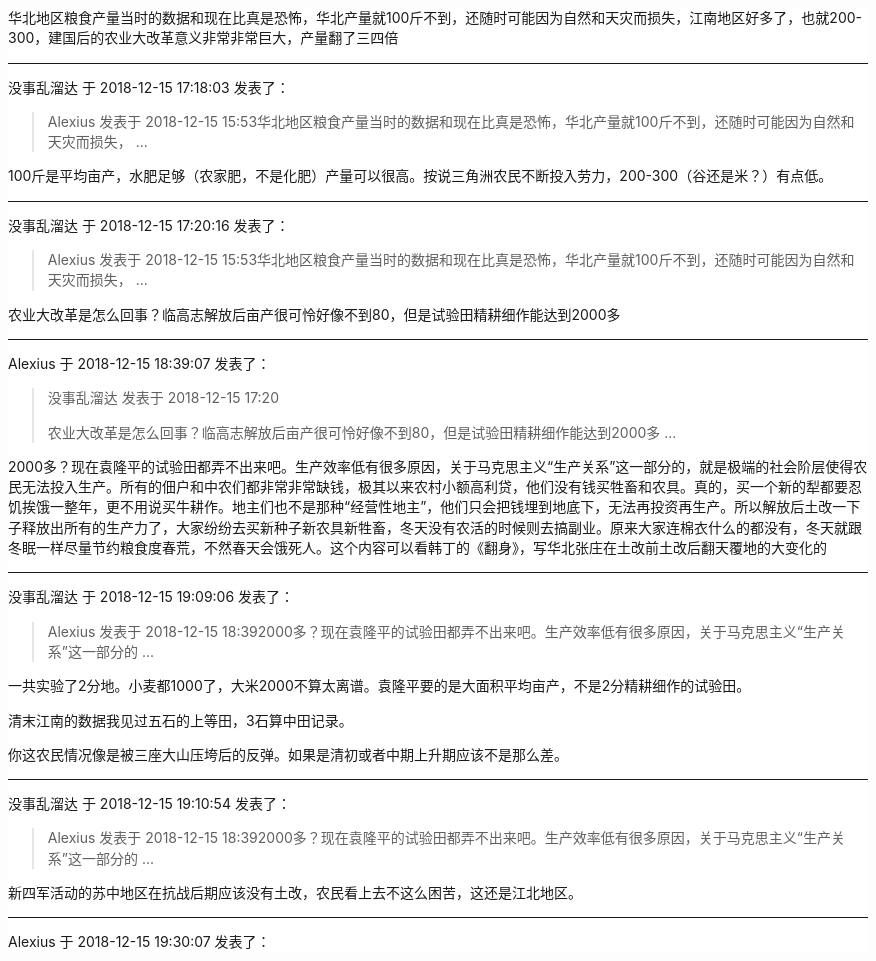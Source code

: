 

华北地区粮食产量当时的数据和现在比真是恐怖，华北产量就100斤不到，还随时可能因为自然和天灾而损失，江南地区好多了，也就200-300，建国后的农业大改革意义非常非常巨大，产量翻了三四倍

---------

没事乱溜达 于 2018-12-15 17:18:03 发表了：

> Alexius 发表于 2018-12-15 15:53华北地区粮食产量当时的数据和现在比真是恐怖，华北产量就100斤不到，还随时可能因为自然和天灾而损失， ...



100斤是平均亩产，水肥足够（农家肥，不是化肥）产量可以很高。按说三角洲农民不断投入劳力，200-300（谷还是米？）有点低。

---------

没事乱溜达 于 2018-12-15 17:20:16 发表了：

> Alexius 发表于 2018-12-15 15:53华北地区粮食产量当时的数据和现在比真是恐怖，华北产量就100斤不到，还随时可能因为自然和天灾而损失， ...



农业大改革是怎么回事？临高志解放后亩产很可怜好像不到80，但是试验田精耕细作能达到2000多

---------

Alexius 于 2018-12-15 18:39:07 发表了：

> 没事乱溜达 发表于 2018-12-15 17:20
> 
> 农业大改革是怎么回事？临高志解放后亩产很可怜好像不到80，但是试验田精耕细作能达到2000多 ...



2000多？现在袁隆平的试验田都弄不出来吧。生产效率低有很多原因，关于马克思主义“生产关系”这一部分的，就是极端的社会阶层使得农民无法投入生产。所有的佃户和中农们都非常非常缺钱，极其以来农村小额高利贷，他们没有钱买牲畜和农具。真的，买一个新的犁都要忍饥挨饿一整年，更不用说买牛耕作。地主们也不是那种“经营性地主”，他们只会把钱埋到地底下，无法再投资再生产。所以解放后土改一下子释放出所有的生产力了，大家纷纷去买新种子新农具新牲畜，冬天没有农活的时候则去搞副业。原来大家连棉衣什么的都没有，冬天就跟冬眠一样尽量节约粮食度春荒，不然春天会饿死人。这个内容可以看韩丁的《翻身》，写华北张庄在土改前土改后翻天覆地的大变化的

---------

没事乱溜达 于 2018-12-15 19:09:06 发表了：

> Alexius 发表于 2018-12-15 18:392000多？现在袁隆平的试验田都弄不出来吧。生产效率低有很多原因，关于马克思主义“生产关系”这一部分的 ...



一共实验了2分地。小麦都1000了，大米2000不算太离谱。袁隆平要的是大面积平均亩产，不是2分精耕细作的试验田。

清末江南的数据我见过五石的上等田，3石算中田记录。

你这农民情况像是被三座大山压垮后的反弹。如果是清初或者中期上升期应该不是那么差。

---------

没事乱溜达 于 2018-12-15 19:10:54 发表了：

> Alexius 发表于 2018-12-15 18:392000多？现在袁隆平的试验田都弄不出来吧。生产效率低有很多原因，关于马克思主义“生产关系”这一部分的 ...



新四军活动的苏中地区在抗战后期应该没有土改，农民看上去不这么困苦，这还是江北地区。

---------

Alexius 于 2018-12-15 19:30:07 发表了：
